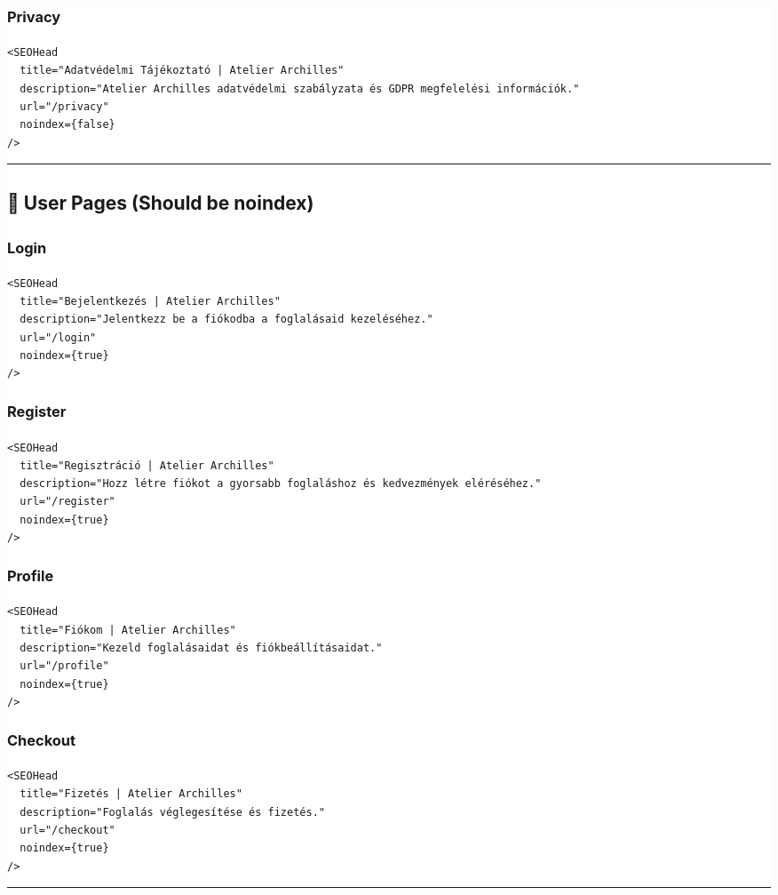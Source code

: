 ### Privacy
```tsx
<SEOHead
  title="Adatvédelmi Tájékoztató | Atelier Archilles"
  description="Atelier Archilles adatvédelmi szabályzata és GDPR megfelelési információk."
  url="/privacy"
  noindex={false}
/>
```

---

## 📱 User Pages (Should be noindex)

### Login
```tsx
<SEOHead
  title="Bejelentkezés | Atelier Archilles"
  description="Jelentkezz be a fiókodba a foglalásaid kezeléséhez."
  url="/login"
  noindex={true}
/>
```

### Register
```tsx
<SEOHead
  title="Regisztráció | Atelier Archilles"
  description="Hozz létre fiókot a gyorsabb foglaláshoz és kedvezmények eléréséhez."
  url="/register"
  noindex={true}
/>
```

### Profile
```tsx
<SEOHead
  title="Fiókom | Atelier Archilles"
  description="Kezeld foglalásaidat és fiókbeállításaidat."
  url="/profile"
  noindex={true}
/>
```

### Checkout
```tsx
<SEOHead
  title="Fizetés | Atelier Archilles"
  description="Foglalás véglegesítése és fizetés."
  url="/checkout"
  noindex={true}
/>
```

---